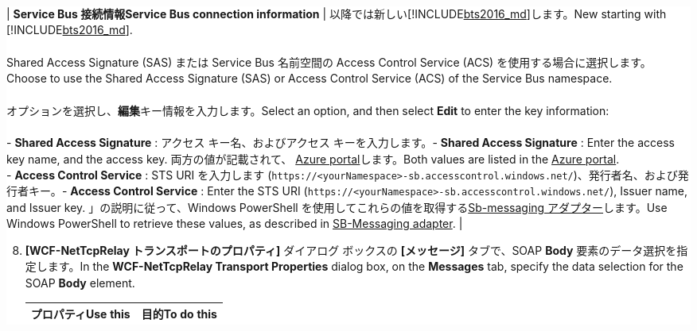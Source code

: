   | <span data-ttu-id="622fa-258">**Service Bus 接続情報**</span><span class="sxs-lookup"><span data-stu-id="622fa-258">**Service Bus connection information**</span></span> |                                                                                                                                                                                                                                                                                                                                                                                                                                                                                                                                                                                                                                                                                                                                                                                                                                                                         <span data-ttu-id="622fa-259">以降では新しい[!INCLUDE[bts2016_md](../includes/bts2016-md.md)]します。</span><span class="sxs-lookup"><span data-stu-id="622fa-259">New starting with [!INCLUDE[bts2016_md](../includes/bts2016-md.md)].</span></span><br/><br/><span data-ttu-id="622fa-260">Shared Access Signature (SAS) または Service Bus 名前空間の Access Control Service (ACS) を使用する場合に選択します。</span><span class="sxs-lookup"><span data-stu-id="622fa-260">Choose to use the Shared Access Signature (SAS) or Access Control Service (ACS) of the Service Bus namespace.</span></span> <br/><br/><span data-ttu-id="622fa-261">オプションを選択し、**編集**キー情報を入力します。</span><span class="sxs-lookup"><span data-stu-id="622fa-261">Select an option, and then select **Edit** to enter the key information:</span></span><br/><br/> <span data-ttu-id="622fa-262">- **Shared Access Signature** : アクセス キー名、およびアクセス キーを入力します。</span><span class="sxs-lookup"><span data-stu-id="622fa-262">- **Shared Access Signature** : Enter the access key name, and the access key.</span></span> <span data-ttu-id="622fa-263">両方の値が記載されて、 [Azure portal](https://portal.azure.com)します。</span><span class="sxs-lookup"><span data-stu-id="622fa-263">Both values are listed in the [Azure portal](https://portal.azure.com).</span></span><br/> <span data-ttu-id="622fa-264">- **Access Control Service** : STS URI を入力します (`https://<yourNamespace>-sb.accesscontrol.windows.net/`)、発行者名、および発行者キー。</span><span class="sxs-lookup"><span data-stu-id="622fa-264">- **Access Control Service** : Enter the STS URI (`https://<yourNamespace>-sb.accesscontrol.windows.net/`), Issuer name, and Issuer key.</span></span> <span data-ttu-id="622fa-265">」の説明に従って、Windows PowerShell を使用してこれらの値を取得する[Sb-messaging アダプター](../core/sb-messaging-adapter.md)します。</span><span class="sxs-lookup"><span data-stu-id="622fa-265">Use Windows PowerShell to retrieve these values, as described in [SB-Messaging adapter](../core/sb-messaging-adapter.md).</span></span>                                                                                                                                                                                                                                                                                                                                                                                                                                                                                                                                                                                                                                                                                                                                                                                                                                                                         |


8. <span data-ttu-id="622fa-266">**[WCF-NetTcpRelay トランスポートのプロパティ]** ダイアログ ボックスの **[メッセージ]** タブで、SOAP **Body** 要素のデータ選択を指定します。</span><span class="sxs-lookup"><span data-stu-id="622fa-266">In the **WCF-NetTcpRelay Transport Properties** dialog box, on the **Messages** tab, specify the data selection for the SOAP **Body** element.</span></span>  


   |                   <span data-ttu-id="622fa-267">プロパティ</span><span class="sxs-lookup"><span data-stu-id="622fa-267">Use this</span></span>                    |                                                                                                                                                                                                                                                                                                                                                                <span data-ttu-id="622fa-268">目的</span><span class="sxs-lookup"><span data-stu-id="622fa-268">To do this</span></span>                                                                                                                                                                                                                                                                                                                                                                |
   |-----------------------------------------------|------------------------------------------------------------------------------------------------------------------------------------------------------------------------------------------------------------------------------------------------------------------------------------------------------------------------------------------------------------------------------------------------------------------------------------------------------------------------------------------------------------------------------------------------------------------------------------------------------------------------------------------------------------------------------------------------------------------------------------------|